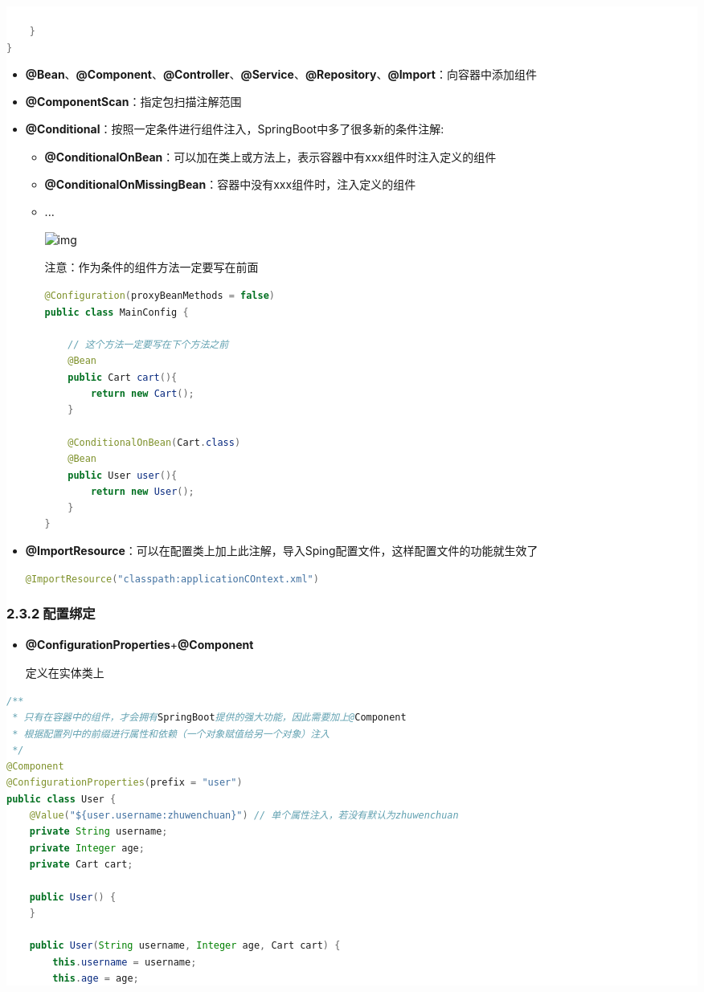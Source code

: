 ```java

    }
}
```

- **@Bean**、**@Component**、**@Controller**、**@Service**、**@Repository**、**@Import**：向容器中添加组件

- **@ComponentScan**：指定包扫描注解范围

- **@Conditional**：按照一定条件进行组件注入，SpringBoot中多了很多新的条件注解:

  - **@ConditionalOnBean**：可以加在类上或方法上，表示容器中有xxx组件时注入定义的组件

  - **@ConditionalOnMissingBean**：容器中没有xxx组件时，注入定义的组件

  - ...

    ![img](assets/image.png)

    注意：作为条件的组件方法一定要写在前面

    ```java
    @Configuration(proxyBeanMethods = false)
    public class MainConfig {
    	
        // 这个方法一定要写在下个方法之前
        @Bean
        public Cart cart(){
            return new Cart();
        }
    
        @ConditionalOnBean(Cart.class)
        @Bean
        public User user(){
            return new User();
        }
    }
    ```

- **@ImportResource**：可以在配置类上加上此注解，导入Sping配置文件，这样配置文件的功能就生效了

  ```java
  @ImportResource("classpath:applicationCOntext.xml")
  ```

### 2.3.2 配置绑定

- **@ConfigurationProperties**+**@Component**

  定义在实体类上

```java
/**
 * 只有在容器中的组件，才会拥有SpringBoot提供的强大功能，因此需要加上@Component
 * 根据配置列中的前缀进行属性和依赖（一个对象赋值给另一个对象）注入
 */
@Component
@ConfigurationProperties(prefix = "user")
public class User {
    @Value("${user.username:zhuwenchuan}") // 单个属性注入，若没有默认为zhuwenchuan
    private String username;
    private Integer age;
    private Cart cart;

    public User() {
    }

    public User(String username, Integer age, Cart cart) {
        this.username = username;
        this.age = age;
```